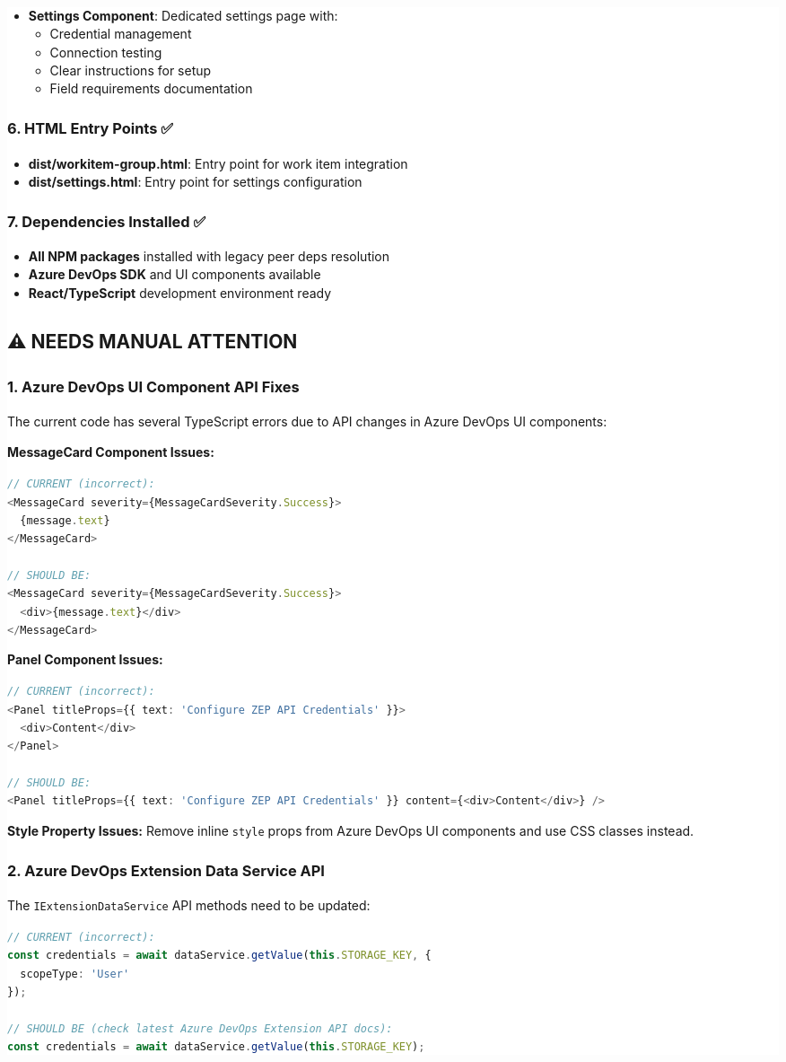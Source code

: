 - **Settings Component**: Dedicated settings page with:
  - Credential management
  - Connection testing
  - Clear instructions for setup
  - Field requirements documentation

### 6. HTML Entry Points ✅
- **dist/workitem-group.html**: Entry point for work item integration
- **dist/settings.html**: Entry point for settings configuration

### 7. Dependencies Installed ✅
- **All NPM packages** installed with legacy peer deps resolution
- **Azure DevOps SDK** and UI components available
- **React/TypeScript** development environment ready

## ⚠️ NEEDS MANUAL ATTENTION

### 1. Azure DevOps UI Component API Fixes
The current code has several TypeScript errors due to API changes in Azure DevOps UI components:

**MessageCard Component Issues:**
```typescript
// CURRENT (incorrect):
<MessageCard severity={MessageCardSeverity.Success}>
  {message.text}
</MessageCard>

// SHOULD BE:
<MessageCard severity={MessageCardSeverity.Success}>
  <div>{message.text}</div>
</MessageCard>
```

**Panel Component Issues:**
```typescript
// CURRENT (incorrect):
<Panel titleProps={{ text: 'Configure ZEP API Credentials' }}>
  <div>Content</div>
</Panel>

// SHOULD BE:
<Panel titleProps={{ text: 'Configure ZEP API Credentials' }} content={<div>Content</div>} />
```

**Style Property Issues:**
Remove inline `style` props from Azure DevOps UI components and use CSS classes instead.

### 2. Azure DevOps Extension Data Service API
The `IExtensionDataService` API methods need to be updated:

```typescript
// CURRENT (incorrect):
const credentials = await dataService.getValue(this.STORAGE_KEY, {
  scopeType: 'User'
});

// SHOULD BE (check latest Azure DevOps Extension API docs):
const credentials = await dataService.getValue(this.STORAGE_KEY);
```
